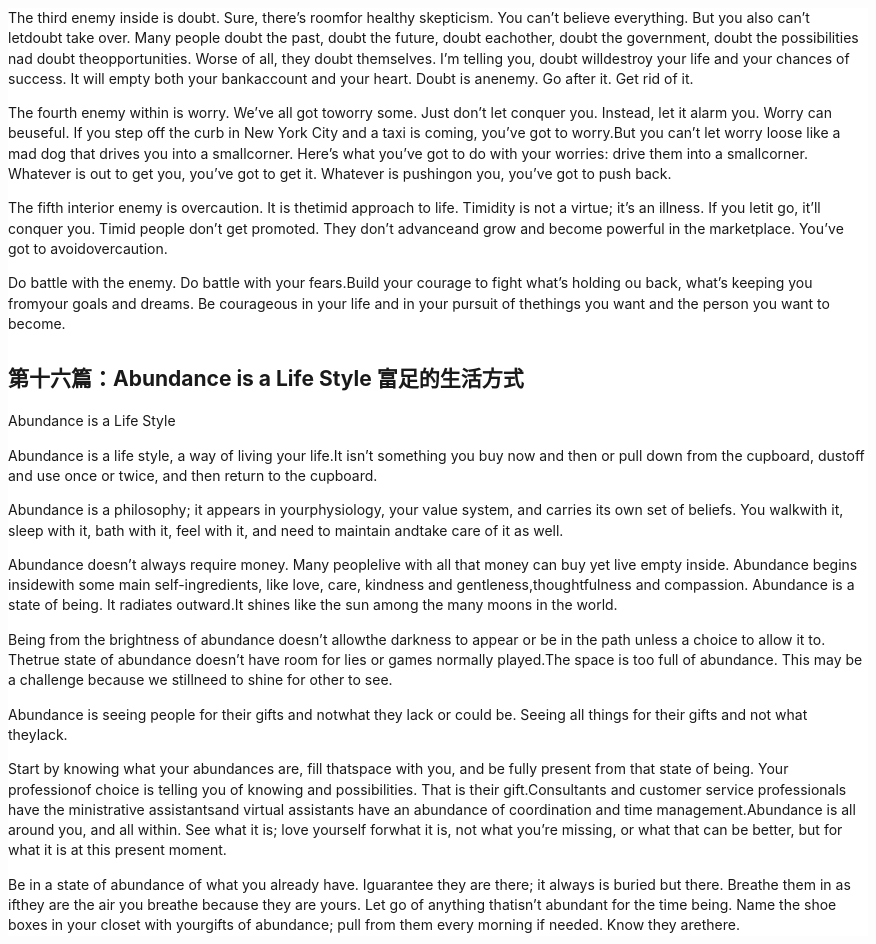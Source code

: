 The third enemy inside is doubt. Sure, there’s roomfor healthy skepticism. You can’t believe everything. But you also can’t letdoubt take over. Many people doubt the past, doubt the future, doubt eachother, doubt the government, doubt the possibilities nad doubt theopportunities. Worse of all, they doubt themselves. I’m telling you, doubt willdestroy your life and your chances of success. It will empty both your bankaccount and  your heart. Doubt is anenemy. Go after it. Get rid of it.

The fourth enemy within is worry. We’ve all got toworry some. Just don’t let conquer you. Instead, let it alarm you. Worry can beuseful. If you step off the curb in New  York City and a taxi is coming, you’ve got to worry.But you can’t let worry loose like a mad dog that drives you into a smallcorner. Here’s what you’ve got to do with your worries: drive them into a smallcorner. Whatever is out to get you, you’ve got to get it. Whatever is pushingon you, you’ve got to push back.

The fifth interior enemy is overcaution. It is thetimid approach to life. Timidity is not a virtue; it’s an illness. If you letit go, it’ll conquer you. Timid people don’t get promoted. They don’t advanceand grow and become powerful in the marketplace. You’ve got to avoidovercaution.

Do battle with the enemy. Do battle with your fears.Build your courage to fight what’s holding ou back, what’s keeping you fromyour goals and dreams. Be courageous in your life and in your pursuit of thethings you want and the person you want to become.

## 第十六篇：Abundance is a Life Style 富足的生活方式

Abundance is a Life Style

Abundance is a life style, a way of living your life.It isn’t something you buy now and then or pull down from the cupboard, dustoff and use once or twice, and then return to the cupboard.

Abundance is a philosophy; it appears in yourphysiology, your value system, and carries its own set of beliefs. You walkwith it, sleep with it, bath with it, feel with it, and need to maintain andtake care of it as well.

Abundance doesn’t always require money. Many peoplelive with all that money can buy yet live empty inside. Abundance begins insidewith some main self-ingredients, like love, care, kindness and gentleness,thoughtfulness and compassion. Abundance is a state of being. It radiates outward.It shines like the sun among the many moons in the world.

Being from the brightness of abundance doesn’t allowthe darkness to appear or be in the path unless a choice to allow it to. Thetrue state of abundance doesn’t have room for lies or games normally played.The space is too full of abundance. This may be a challenge because we stillneed to shine for other to see.

Abundance is seeing people for their gifts and notwhat they lack or could be. Seeing all things for their gifts and not what theylack.

Start by knowing what your abundances are, fill thatspace with you, and be fully present from that state of being. Your professionof choice is telling you of knowing and possibilities. That is their gift.Consultants and customer service professionals have the ministrative assistantsand virtual assistants have an abundance of coordination and time management.Abundance is all around you, and all within. See what it is; love yourself forwhat it is, not what you’re missing, or what that can be better, but  for what it is at this present moment.

Be in a state of abundance of what you already have. Iguarantee they are there; it always is buried but there. Breathe them in as ifthey are the air you breathe because they are yours. Let go of anything thatisn’t abundant for the time being. Name the shoe boxes in your closet with yourgifts of abundance; pull from them every morning if needed. Know they arethere.

